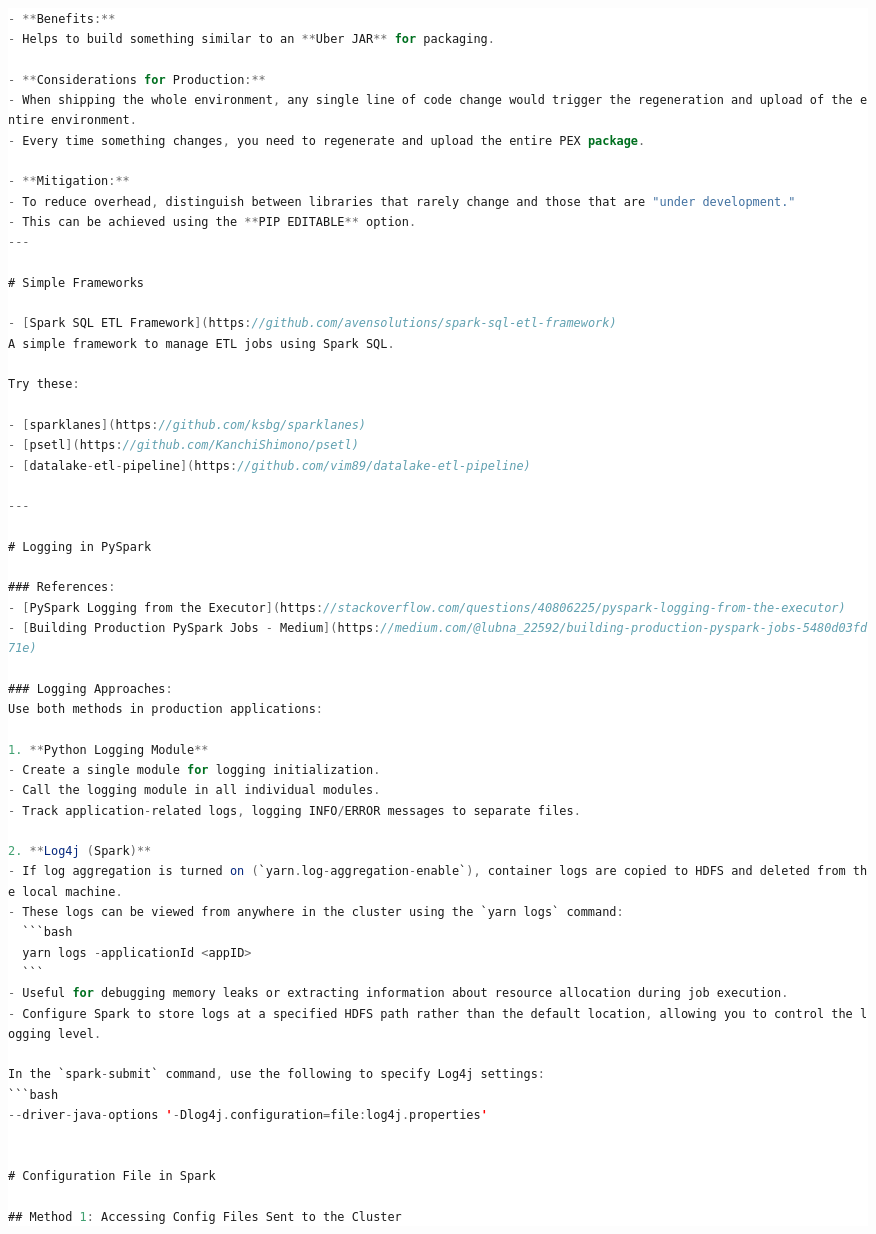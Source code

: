    ```scala
- **Benefits:**
  - Helps to build something similar to an **Uber JAR** for packaging.
  
- **Considerations for Production:**
  - When shipping the whole environment, any single line of code change would trigger the regeneration and upload of the entire environment.
  - Every time something changes, you need to regenerate and upload the entire PEX package.
  
- **Mitigation:**  
  - To reduce overhead, distinguish between libraries that rarely change and those that are "under development."
  - This can be achieved using the **PIP EDITABLE** option.
---

# Simple Frameworks

- [Spark SQL ETL Framework](https://github.com/avensolutions/spark-sql-etl-framework)  
  A simple framework to manage ETL jobs using Spark SQL.

Try these:

- [sparklanes](https://github.com/ksbg/sparklanes)  
- [psetl](https://github.com/KanchiShimono/psetl)  
- [datalake-etl-pipeline](https://github.com/vim89/datalake-etl-pipeline)  

---

# Logging in PySpark

### References:
- [PySpark Logging from the Executor](https://stackoverflow.com/questions/40806225/pyspark-logging-from-the-executor)
- [Building Production PySpark Jobs - Medium](https://medium.com/@lubna_22592/building-production-pyspark-jobs-5480d03fd71e)

### Logging Approaches:
Use both methods in production applications:

1. **Python Logging Module**  
   - Create a single module for logging initialization.
   - Call the logging module in all individual modules.
   - Track application-related logs, logging INFO/ERROR messages to separate files.

2. **Log4j (Spark)**  
   - If log aggregation is turned on (`yarn.log-aggregation-enable`), container logs are copied to HDFS and deleted from the local machine.
   - These logs can be viewed from anywhere in the cluster using the `yarn logs` command:
     ```bash
     yarn logs -applicationId <appID>
     ```
   - Useful for debugging memory leaks or extracting information about resource allocation during job execution.
   - Configure Spark to store logs at a specified HDFS path rather than the default location, allowing you to control the logging level.
   
   In the `spark-submit` command, use the following to specify Log4j settings:
   ```bash
   --driver-java-options '-Dlog4j.configuration=file:log4j.properties'


# Configuration File in Spark

## Method 1: Accessing Config Files Sent to the Cluster
   ```